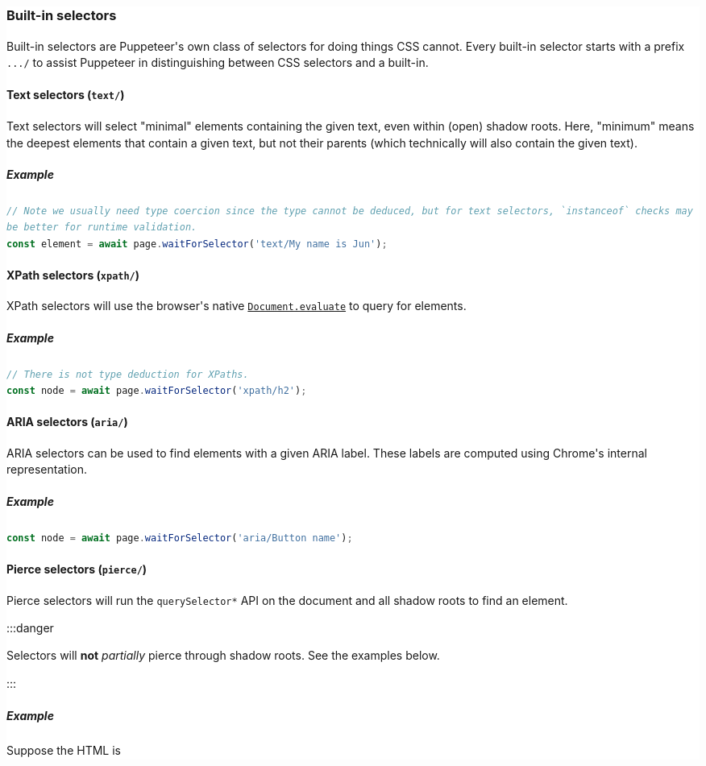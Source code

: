 ### Built-in selectors

Built-in selectors are Puppeteer's own class of selectors for doing things CSS cannot. Every built-in selector starts with a prefix `.../` to assist Puppeteer in distinguishing between CSS selectors and a built-in.

#### Text selectors (`text/`)

Text selectors will select "minimal" elements containing the given text, even within (open) shadow roots. Here, "minimum" means the deepest elements that contain a given text, but not their parents (which technically will also contain the given text).

##### Example

```ts
// Note we usually need type coercion since the type cannot be deduced, but for text selectors, `instanceof` checks may be better for runtime validation.
const element = await page.waitForSelector('text/My name is Jun');
```

#### XPath selectors (`xpath/`)

XPath selectors will use the browser's native [`Document.evaluate`](https://developer.mozilla.org/en-US/docs/Web/API/Document/evaluate) to query for elements.

##### Example

```ts
// There is not type deduction for XPaths.
const node = await page.waitForSelector('xpath/h2');
```

#### ARIA selectors (`aria/`)

ARIA selectors can be used to find elements with a given ARIA label. These labels are computed using Chrome's internal representation.

##### Example

```ts
const node = await page.waitForSelector('aria/Button name');
```

#### Pierce selectors (`pierce/`)

Pierce selectors will run the `querySelector*` API on the document and all shadow roots to find an element.

:::danger

Selectors will **not** _partially_ pierce through shadow roots. See the examples below.

:::

##### Example

Suppose the HTML is
